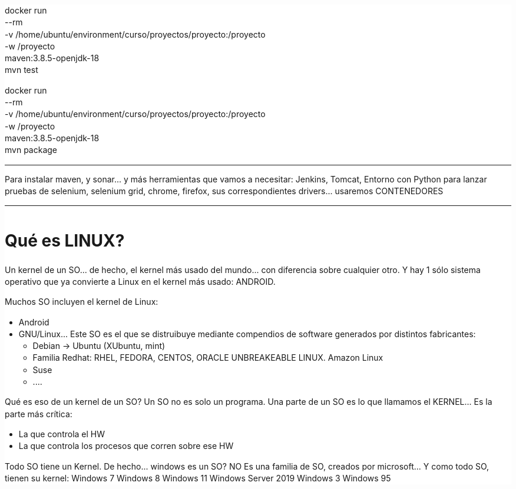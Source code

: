 docker run \
        --rm \
        -v /home/ubuntu/environment/curso/proyectos/proyecto:/proyecto \
        -w /proyecto \
        maven:3.8.5-openjdk-18 \
        mvn  test

docker run \
        --rm \
        -v /home/ubuntu/environment/curso/proyectos/proyecto:/proyecto \
        -w /proyecto \
        maven:3.8.5-openjdk-18 \
        mvn  package

---

Para instalar maven, y sonar... y más herramientas que vamos a necesitar: Jenkins, Tomcat, 
Entorno con Python para lanzar pruebas de selenium, selenium grid, chrome, firefox, sus correspondientes drivers...
usaremos CONTENEDORES

---

# Qué es LINUX?

Un kernel de un SO... de hecho, el kernel más usado del mundo... con diferencia sobre cualquier otro.
Y hay 1 sólo sistema operativo que ya convierte a Linux en el kernel más usado: ANDROID.

Muchos SO incluyen el kernel de Linux:
- Android
- GNU/Linux... Este SO es el que se distruibuye mediante compendios de software generados por distintos fabricantes:
    - Debian -> Ubuntu (XUbuntu, mint)
    - Familia Redhat: RHEL, FEDORA, CENTOS, ORACLE UNBREAKEABLE LINUX. Amazon Linux
    - Suse
    - ....

Qué es eso de un kernel de un SO?
Un SO no es solo un programa. Una parte de un SO es lo que llamamos el KERNEL... Es la parte más crítica:
- La que controla el HW
- La que controla los procesos que corren sobre ese HW

Todo SO tiene un Kernel.
De hecho... windows es un SO? NO
Es una familia de SO, creados por microsoft... Y como todo SO, tienen su kernel:
    Windows 7
    Windows 8
    Windows 11
    Windows Server 2019
    Windows 3
    Windows 95
